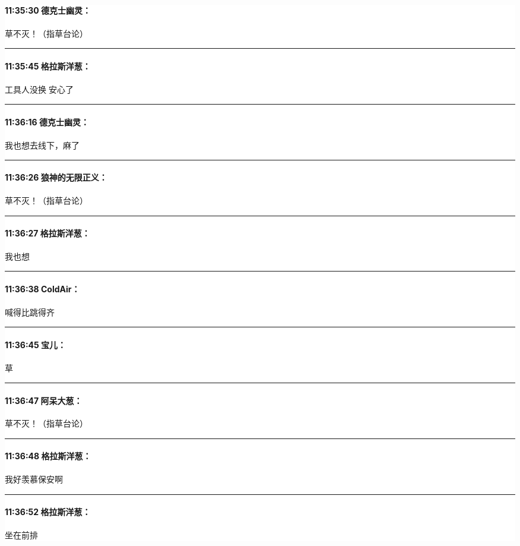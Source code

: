 #### 11:35:30  德克士幽灵：

草不灭！（指草台论）

*****

#### 11:35:45  格拉斯洋葱：

工具人没换 安心了

*****

#### 11:36:16  德克士幽灵：

我也想去线下，麻了

*****

#### 11:36:26  狼神的无限正义：

草不灭！（指草台论）

*****

#### 11:36:27  格拉斯洋葱：

我也想

*****

#### 11:36:38  ColdAir：

喊得比跳得齐

*****

#### 11:36:45  宝儿：

草

*****

#### 11:36:47  阿呆大葱：

草不灭！（指草台论）

*****

#### 11:36:48  格拉斯洋葱：

我好羡慕保安啊

*****

#### 11:36:52  格拉斯洋葱：

坐在前排
